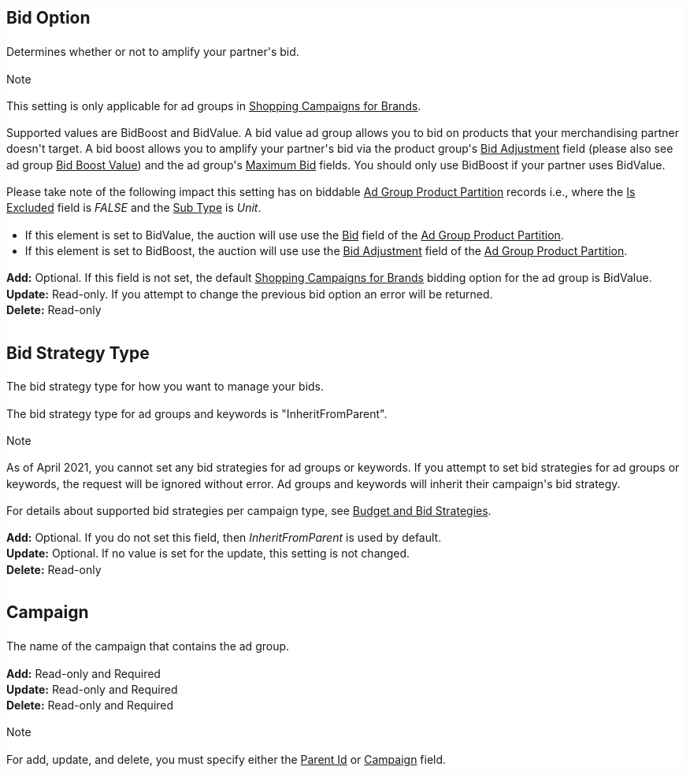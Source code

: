 ## <a name="bidoption"></a>Bid Option
Determines whether or not to amplify your partner's bid.

> [!NOTE]
> This setting is only applicable for ad groups in [Shopping Campaigns for Brands](../guides/product-ads.md#setup-cooperative).

Supported values are BidBoost and BidValue. A bid value ad group allows you to bid on products that your merchandising partner doesn't target. A bid boost allows you to amplify your partner's bid via the product group's [Bid Adjustment](ad-group-product-partition.md#bidadjustment) field (please also see ad group [Bid Boost Value](#bidboostvalue)) and the ad group's [Maximum Bid](#maximumbid) fields. You should only use BidBoost if your partner uses BidValue. 

Please take note of the following impact this setting has on biddable [Ad Group Product Partition](ad-group-product-partition.md) records i.e., where the [Is Excluded](ad-group-product-partition.md#isexcluded) field is *FALSE* and the [Sub Type](ad-group-product-partition.md#subtype) is *Unit*.
- If this element is set to BidValue, the auction will use use the [Bid](ad-group-product-partition.md#bid) field of the [Ad Group Product Partition](ad-group-product-partition.md).
- If this element is set to BidBoost, the auction will use use the [Bid Adjustment](ad-group-product-partition.md#bidadjustment) field of the [Ad Group Product Partition](ad-group-product-partition.md).  

**Add:** Optional. If this field is not set, the default [Shopping Campaigns for Brands](../guides/product-ads.md#setup-cooperative) bidding option for the ad group is BidValue.    
**Update:** Read-only. If you attempt to change the previous bid option an error will be returned.     
**Delete:** Read-only  

## <a name="bidstrategytype"></a>Bid Strategy Type
The bid strategy type for how you want to manage your bids. 

The bid strategy type for ad groups and keywords is "InheritFromParent".

> [!NOTE]
> As of April 2021, you cannot set any bid strategies for ad groups or keywords. If you attempt to set bid strategies for ad groups or keywords, the request will be ignored without error. Ad groups and keywords will inherit their campaign's bid strategy.

For details about supported bid strategies per campaign type, see [Budget and Bid Strategies](../guides/budget-bid-strategies.md). 

**Add:** Optional. If you do not set this field, then *InheritFromParent* is used by default.  
**Update:** Optional. If no value is set for the update, this setting is not changed.    
**Delete:** Read-only  

## <a name="campaign"></a>Campaign
The name of the campaign that contains the ad group.

**Add:** Read-only and Required  
**Update:** Read-only and Required  
**Delete:** Read-only and Required  

> [!NOTE]
> For add, update, and delete, you must specify either the [Parent Id](#parentid) or [Campaign](#campaign) field.
